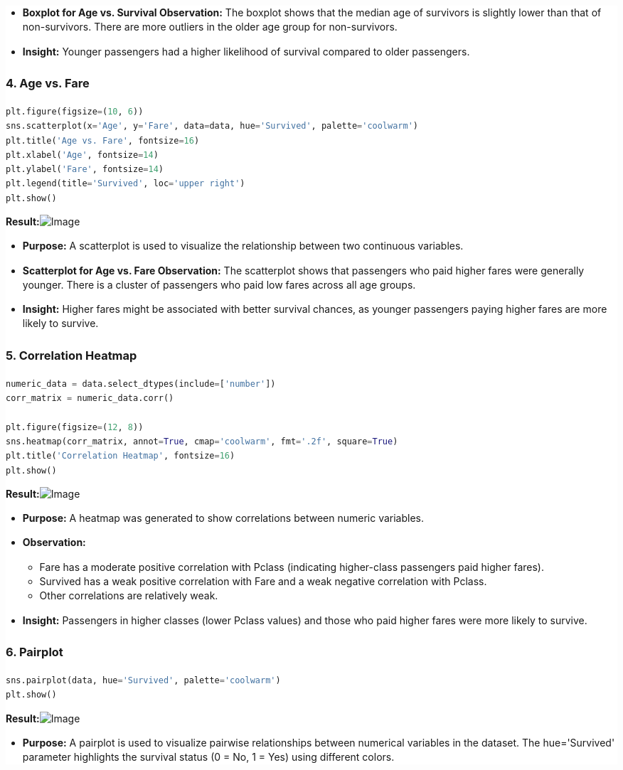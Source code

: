 - **Boxplot for Age vs. Survival Observation:** The boxplot shows that the median age of survivors is slightly lower than that of non-survivors. There are more outliers in the older age group for non-survivors.

- **Insight:** Younger passengers had a higher likelihood of survival compared to older passengers.
### 4. Age vs. Fare
```python
plt.figure(figsize=(10, 6))
sns.scatterplot(x='Age', y='Fare', data=data, hue='Survived', palette='coolwarm')
plt.title('Age vs. Fare', fontsize=16)
plt.xlabel('Age', fontsize=14)
plt.ylabel('Fare', fontsize=14)
plt.legend(title='Survived', loc='upper right')
plt.show()
```
**Result:**![Image](https://github.com/user-attachments/assets/f6792405-825f-44f0-b583-259171ac5fd9)
- **Purpose:** A scatterplot is used to visualize the relationship between two continuous variables.

- **Scatterplot for Age vs. Fare
Observation:** The scatterplot shows that passengers who paid higher fares were generally younger. There is a cluster of passengers who paid low fares across all age groups.

- **Insight:** Higher fares might be associated with better survival chances, as younger passengers paying higher fares are more likely to survive.
### 5. Correlation Heatmap
```python
numeric_data = data.select_dtypes(include=['number'])
corr_matrix = numeric_data.corr()

plt.figure(figsize=(12, 8))
sns.heatmap(corr_matrix, annot=True, cmap='coolwarm', fmt='.2f', square=True)
plt.title('Correlation Heatmap', fontsize=16)
plt.show()
```
**Result:**![Image](https://github.com/user-attachments/assets/65905cc0-32ca-4ed2-aab4-4e4ad3d775cc)
- **Purpose:** A heatmap was generated to show correlations between numeric variables.

- **Observation:**
  - Fare has a moderate positive correlation with Pclass (indicating higher-class passengers paid higher fares).
  - Survived has a weak positive correlation with Fare and a weak negative correlation with Pclass.
  - Other correlations are relatively weak.

- **Insight:** Passengers in higher classes (lower Pclass values) and those who paid higher fares were more likely to survive.

### 6. Pairplot
```python
sns.pairplot(data, hue='Survived', palette='coolwarm')
plt.show()
```
**Result:**![Image](https://github.com/user-attachments/assets/be67c3d0-3339-4075-8d4b-96a98ffd9546)
- **Purpose:** A pairplot is used to visualize pairwise relationships between numerical variables in the dataset. The hue='Survived' parameter highlights the survival status (0 = No, 1 = Yes) using different colors.
